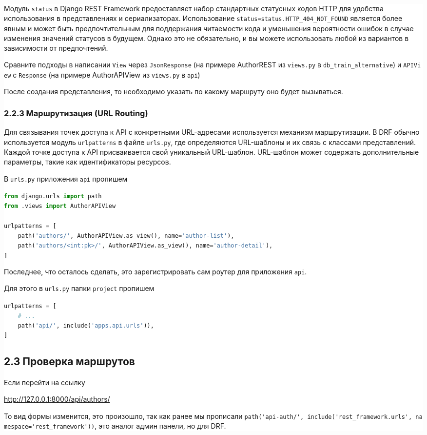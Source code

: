 Модуль `status` в Django REST Framework предоставляет набор стандартных статусных кодов HTTP для удобства использования 
в представлениях и сериализаторах. Использование `status=status.HTTP_404_NOT_FOUND` является более явным и может быть предпочтительным для поддержания читаемости кода 
и уменьшения вероятности ошибок в случае изменения значений статусов в будущем. 
Однако это не обязательно, и вы можете использовать любой из вариантов в зависимости от предпочтений.

Сравните подходы в написании `View` через `JsonResponse` (на примере AuthorREST из `views.py` в `db_train_alternative`) 
и `APIView` с `Response` (на примере AuthorAPIView из `views.py` в `api`)


После создания представления, то необходимо указать по какому маршруту оно будет вызываться.

### 2.2.3 Маршрутизация (URL Routing)

Для связывания точек доступа к API с конкретными URL-адресами используется механизм маршрутизации. В DRF обычно используется модуль `urlpatterns` в файле `urls.py`, 
где определяются URL-шаблоны и их связь с классами представлений. 
Каждой точке доступа к API присваивается свой уникальный URL-шаблон.
URL-шаблон может содержать дополнительные параметры, такие как идентификаторы ресурсов.

В `urls.py` приложения `api` пропишем 

```python
from django.urls import path
from .views import AuthorAPIView

urlpatterns = [
    path('authors/', AuthorAPIView.as_view(), name='author-list'),
    path('authors/<int:pk>/', AuthorAPIView.as_view(), name='author-detail'),
]
```
Последнее, что осталось сделать, это зарегистрировать сам роутер для приложения `api`.

Для этого в `urls.py` папки `project` пропишем

```python
urlpatterns = [
    # ...
    path('api/', include('apps.api.urls')),
]
```

## 2.3 Проверка маршрутов

Если перейти на ссылку

http://127.0.0.1:8000/api/authors/

То вид формы изменится, это произошло, так как ранее мы прописали `path('api-auth/', include('rest_framework.urls', namespace='rest_framework'))`, 
это аналог админ панели, но для DRF.
